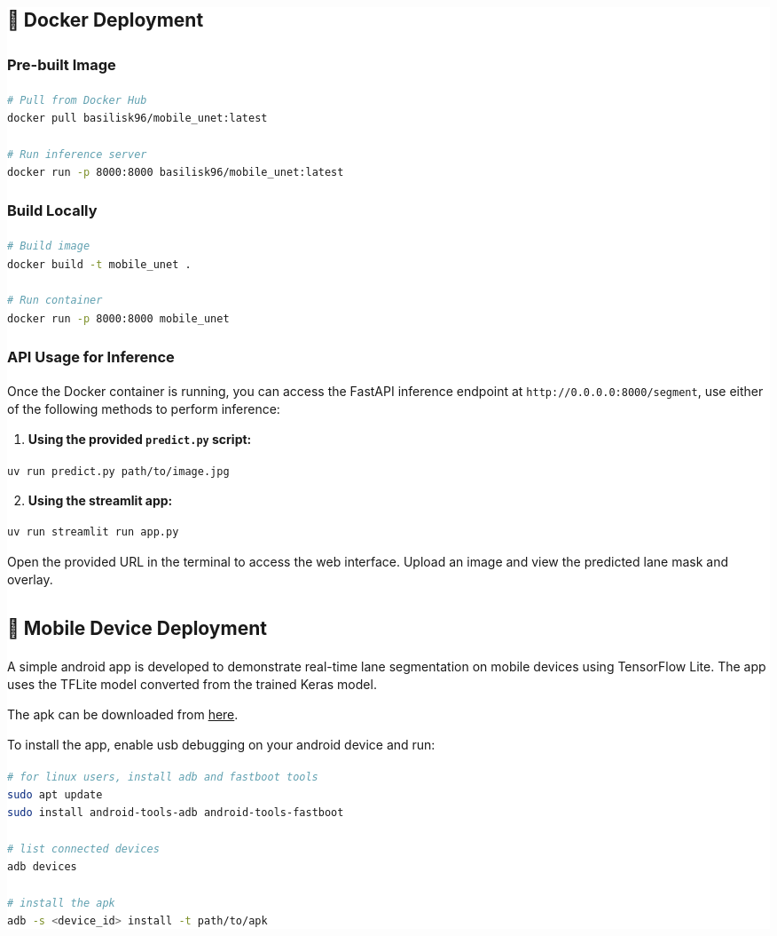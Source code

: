 

## 🐳 Docker Deployment

### Pre-built Image
```bash
# Pull from Docker Hub
docker pull basilisk96/mobile_unet:latest

# Run inference server
docker run -p 8000:8000 basilisk96/mobile_unet:latest
```

### Build Locally
```bash
# Build image
docker build -t mobile_unet .

# Run container
docker run -p 8000:8000 mobile_unet
```

### API Usage for Inference

Once the Docker container is running, you can access the FastAPI inference endpoint at ```http://0.0.0.0:8000/segment```, use either of the following methods to perform inference:

1. **Using the provided `predict.py` script:**
```bash
uv run predict.py path/to/image.jpg
``` 

2. **Using the streamlit app:**
```bash
uv run streamlit run app.py
```
Open the provided URL in the terminal to access the web interface.
Upload an image and view the predicted lane mask and overlay.

## 📱 Mobile Device Deployment

A simple android app is developed to demonstrate real-time lane segmentation on mobile devices using TensorFlow Lite. The app uses the TFLite model converted from the trained Keras model.

The apk can be downloaded from [here](https://drive.google.com/drive/folders/1Vm56OHK0rx8MqKUlN5OcT8TV_9Rvp84j?usp=drive_link).

To install the app, enable usb debugging on your android device and run:
```bash
# for linux users, install adb and fastboot tools
sudo apt update
sudo install android-tools-adb android-tools-fastboot

# list connected devices
adb devices

# install the apk
adb -s <device_id> install -t path/to/apk
```
